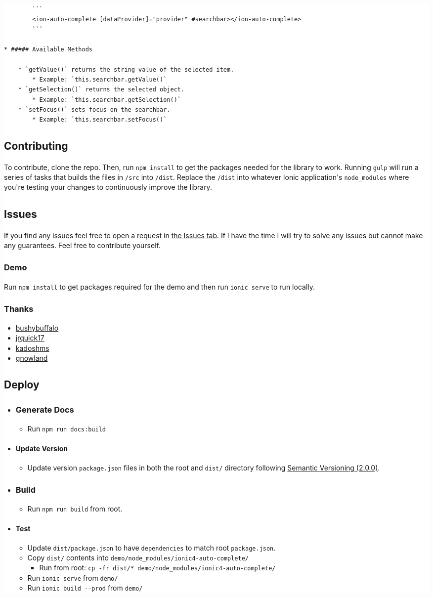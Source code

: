             ```
            <ion-auto-complete [dataProvider]="provider" #searchbar></ion-auto-complete>
            ```
            
    * ##### Available Methods

        * `getValue()` returns the string value of the selected item.
            * Example: `this.searchbar.getValue()`
        * `getSelection()` returns the selected object.
            * Example: `this.searchbar.getSelection()`
        * `setFocus()` sets focus on the searchbar.
            * Example: `this.searchbar.setFocus()` 

## Contributing ##

To contribute, clone the repo. Then, run `npm install` to get the packages needed for the library to work. Running `gulp` will run a series of tasks that builds the files in `/src` into `/dist`. Replace the `/dist` into whatever Ionic application's `node_modules` where you're testing your changes to continuously improve the library.

## Issues ##

If you find any issues feel free to open a request in [the Issues tab](https://github.com/jrquick17/ionic4-auto-complete/issues). If I have the time I will try to solve any issues but cannot make any guarantees. Feel free to contribute yourself.

### Demo ###

Run `npm install` to get packages required for the demo and then run `ionic serve` to run locally.

### Thanks ###

* [bushybuffalo](https://github.com/bushybuffalo)
* [jrquick17](https://github.com/jrquick17)
* [kadoshms](https://github.com/kadoshms)
* [gnowland](https://github.com/gnowland)

## Deploy ##

* ### Generate Docs ###

   * Run `npm run docs:build`
   
* #### Update Version ###

   * Update version `package.json` files in both the root and `dist/` directory following [Semantic Versioning (2.0.0)](https://semver.org/).

* ### Build ###

    * Run `npm run build` from root.

* #### Test ###

    * Update `dist/package.json` to have `dependencies` to match root `package.json`.
    * Copy `dist/` contents into `demo/node_modules/ionic4-auto-complete/`
        * Run from root:  `cp -fr dist/* demo/node_modules/ionic4-auto-complete/`
    * Run `ionic serve` from `demo/`
    * Run `ionic build --prod` from `demo/`
